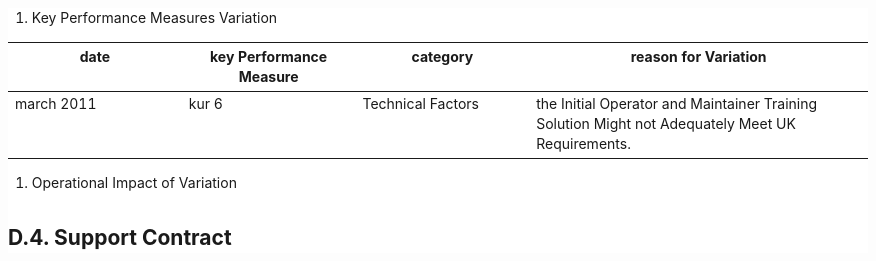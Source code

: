 1.  Key Performance Measures Variation

<table>
<colgroup>
<col Style="Width: 20%" />
<col Style="Width: 20%" />
<col Style="Width: 20%" />
<col Style="Width: 39%" />
</Colgroup>
<thead>
<tr>
<th>date</Th>
<th>key Performance Measure</Th>
<th>category</Th>
<th>reason for Variation</Th>
</Tr>
</Thead>
<tbody>
<tr>
<td>march 2011</Td>
<td>kur 6</Td>
<td>
Technical Factors
</Td>
<td>the Initial Operator and Maintainer Training Solution Might not Adequately Meet UK Requirements.</Td>
</Tr>
</Tbody>
</Table>

1.  Operational Impact of Variation

## D.4. Support Contract
